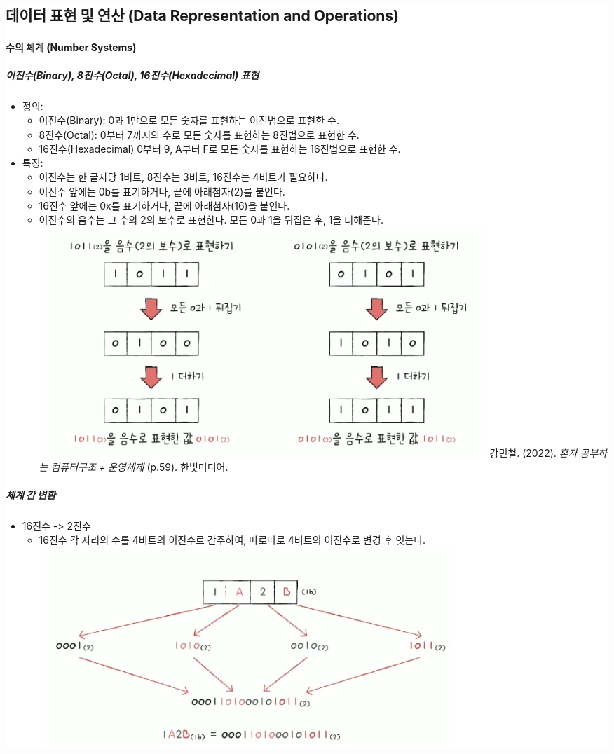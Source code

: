 
## 데이터 표현 및 연산 (Data Representation and Operations)

#### 수의 체계 (Number Systems)

##### 이진수(Binary), 8진수(Octal), 16진수(Hexadecimal) 표현
- 정의: 
  - 이진수(Binary): 0과 1만으로 모든 숫자를 표현하는 이진법으로 표현한 수.
  - 8진수(Octal): 0부터 7까지의 수로 모든 숫자를 표현하는 8진법으로 표현한 수.
  - 16진수(Hexadecimal) 0부터 9, A부터 F로 모든 숫자를 표현하는 16진법으로 표현한 수.
- 특징:
  - 이진수는 한 글자당 1비트, 8진수는 3비트, 16진수는 4비트가 필요하다.
  - 이진수 앞에는 0b를 표기하거나, 끝에 아래첨자(2)를 붙인다.
  - 16진수 앞에는 0x를 표기하거나, 끝에 아래첨자(16)을 붙인다.
  - 이진수의 음수는 그 수의 2의 보수로 표현한다. 모든 0과 1을 뒤집은 후, 1을 더해준다.
      ![image](/image/2complement.png)
      강민철. (2022). *혼자 공부하는 컴퓨터구조 + 운영체제* (p.59). 한빛미디어.

##### 체계 간 변환
- 16진수 -> 2진수
  - 16진수 각 자리의 수를 4비트의 이진수로 간주하여, 따로따로 4비트의 이진수로 변경 후 잇는다.
      ![image](/image/16to2.png)
